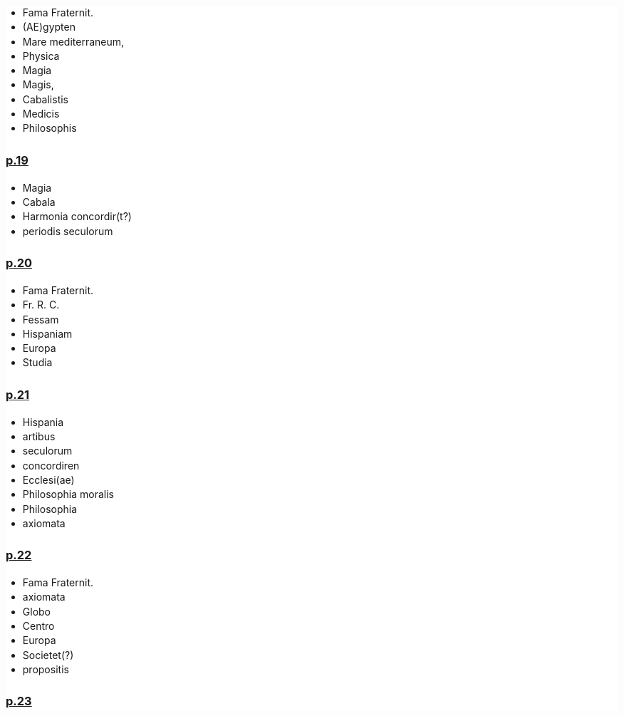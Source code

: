 - Fama Fraternit.
- (AE)gypten
- Mare mediterraneum,
- Physica
- Magia
- Magis,
- Cabalistis
- Medicis
- Philosophis

### [p.19](https://archive.org/stream/famafraternitati00andr#page/19/mode/2up)

- Magia
- Cabala
- Harmonia concordir(t?)
- periodis seculorum

### [p.20](https://archive.org/stream/famafraternitati00andr#page/20/mode/2up)

- Fama Fraternit.
- Fr. R. C.
- Fessam
- Hispaniam
- Europa
- Studia

### [p.21](https://archive.org/stream/famafraternitati00andr#page/21/mode/2up)

- Hispania
- artibus
- seculorum
- concordiren
- Ecclesi(ae)
- Philosophia moralis
- Philosophia
- axiomata

### [p.22](https://archive.org/stream/famafraternitati00andr#page/22/mode/2up)

- Fama Fraternit.
- axiomata
- Globo
- Centro
- Europa
- Societet(?)
- propositis

### [p.23](https://archive.org/stream/famafraternitati00andr#page/23/mode/2up)
